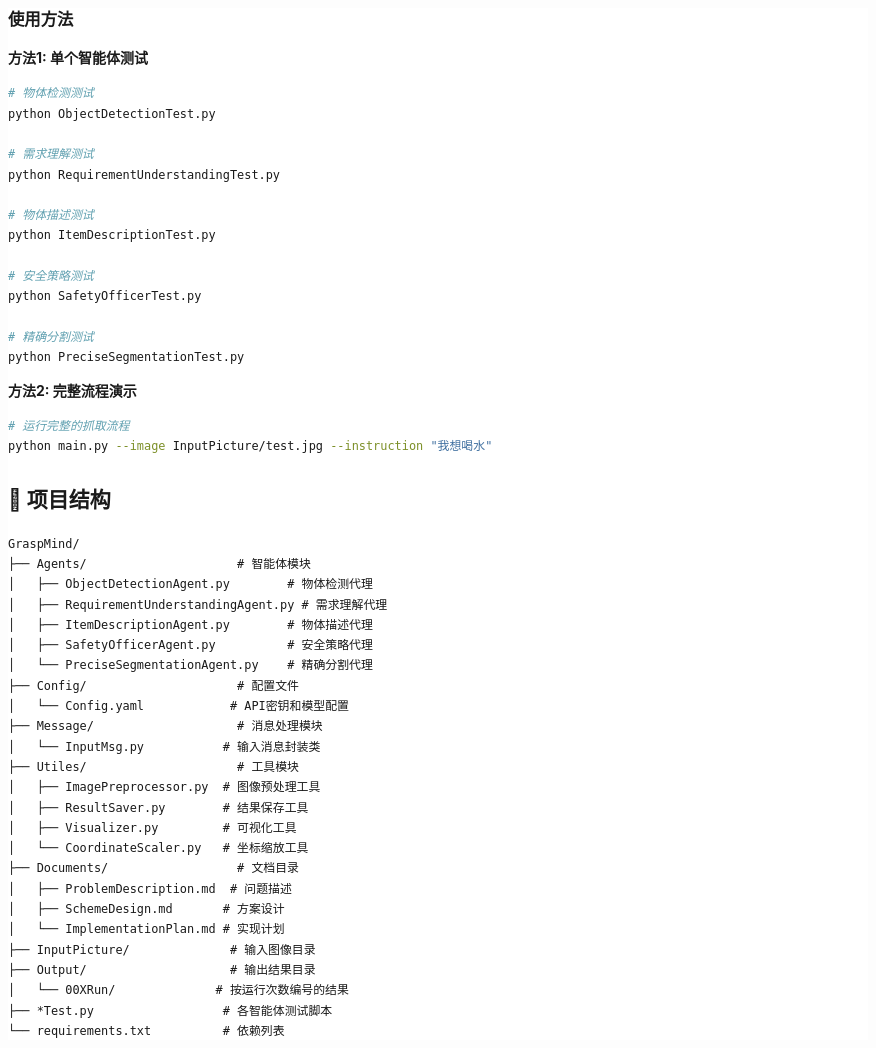 ### 使用方法

**方法1: 单个智能体测试**

```bash
# 物体检测测试
python ObjectDetectionTest.py

# 需求理解测试  
python RequirementUnderstandingTest.py

# 物体描述测试
python ItemDescriptionTest.py

# 安全策略测试
python SafetyOfficerTest.py

# 精确分割测试
python PreciseSegmentationTest.py
```

**方法2: 完整流程演示**

```bash
# 运行完整的抓取流程
python main.py --image InputPicture/test.jpg --instruction "我想喝水"
```

## 📁 项目结构

```
GraspMind/
├── Agents/                     # 智能体模块
│   ├── ObjectDetectionAgent.py        # 物体检测代理
│   ├── RequirementUnderstandingAgent.py # 需求理解代理
│   ├── ItemDescriptionAgent.py        # 物体描述代理
│   ├── SafetyOfficerAgent.py          # 安全策略代理
│   └── PreciseSegmentationAgent.py    # 精确分割代理
├── Config/                     # 配置文件
│   └── Config.yaml            # API密钥和模型配置
├── Message/                    # 消息处理模块
│   └── InputMsg.py           # 输入消息封装类
├── Utiles/                     # 工具模块
│   ├── ImagePreprocessor.py  # 图像预处理工具
│   ├── ResultSaver.py        # 结果保存工具
│   ├── Visualizer.py         # 可视化工具
│   └── CoordinateScaler.py   # 坐标缩放工具
├── Documents/                  # 文档目录
│   ├── ProblemDescription.md  # 问题描述
│   ├── SchemeDesign.md       # 方案设计
│   └── ImplementationPlan.md # 实现计划
├── InputPicture/              # 输入图像目录
├── Output/                    # 输出结果目录
│   └── 00XRun/              # 按运行次数编号的结果
├── *Test.py                  # 各智能体测试脚本
└── requirements.txt          # 依赖列表
```
